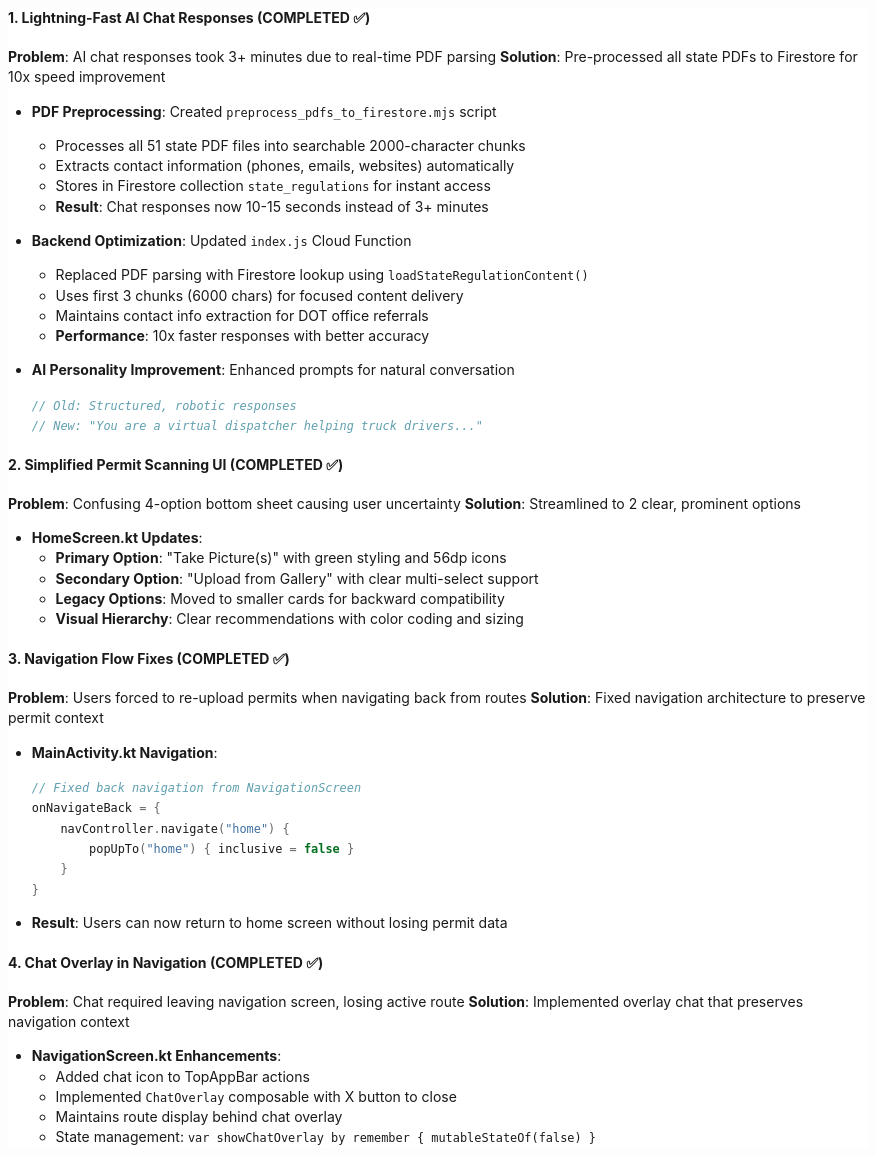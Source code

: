 #### 1. Lightning-Fast AI Chat Responses (COMPLETED ✅)
**Problem**: AI chat responses took 3+ minutes due to real-time PDF parsing
**Solution**: Pre-processed all state PDFs to Firestore for 10x speed improvement

- **PDF Preprocessing**: Created `preprocess_pdfs_to_firestore.mjs` script
  - Processes all 51 state PDF files into searchable 2000-character chunks
  - Extracts contact information (phones, emails, websites) automatically
  - Stores in Firestore collection `state_regulations` for instant access
  - **Result**: Chat responses now 10-15 seconds instead of 3+ minutes

- **Backend Optimization**: Updated `index.js` Cloud Function
  - Replaced PDF parsing with Firestore lookup using `loadStateRegulationContent()`
  - Uses first 3 chunks (6000 chars) for focused content delivery
  - Maintains contact info extraction for DOT office referrals
  - **Performance**: 10x faster responses with better accuracy

- **AI Personality Improvement**: Enhanced prompts for natural conversation
  ```javascript
  // Old: Structured, robotic responses
  // New: "You are a virtual dispatcher helping truck drivers..."
  ```

#### 2. Simplified Permit Scanning UI (COMPLETED ✅)
**Problem**: Confusing 4-option bottom sheet causing user uncertainty
**Solution**: Streamlined to 2 clear, prominent options

- **HomeScreen.kt Updates**:
  - **Primary Option**: "Take Picture(s)" with green styling and 56dp icons
  - **Secondary Option**: "Upload from Gallery" with clear multi-select support
  - **Legacy Options**: Moved to smaller cards for backward compatibility
  - **Visual Hierarchy**: Clear recommendations with color coding and sizing

#### 3. Navigation Flow Fixes (COMPLETED ✅)
**Problem**: Users forced to re-upload permits when navigating back from routes
**Solution**: Fixed navigation architecture to preserve permit context

- **MainActivity.kt Navigation**:
  ```kotlin
  // Fixed back navigation from NavigationScreen
  onNavigateBack = { 
      navController.navigate("home") {
          popUpTo("home") { inclusive = false }
      }
  }
  ```
- **Result**: Users can now return to home screen without losing permit data

#### 4. Chat Overlay in Navigation (COMPLETED ✅)
**Problem**: Chat required leaving navigation screen, losing active route
**Solution**: Implemented overlay chat that preserves navigation context

- **NavigationScreen.kt Enhancements**:
  - Added chat icon to TopAppBar actions
  - Implemented `ChatOverlay` composable with X button to close
  - Maintains route display behind chat overlay
  - State management: `var showChatOverlay by remember { mutableStateOf(false) }`
